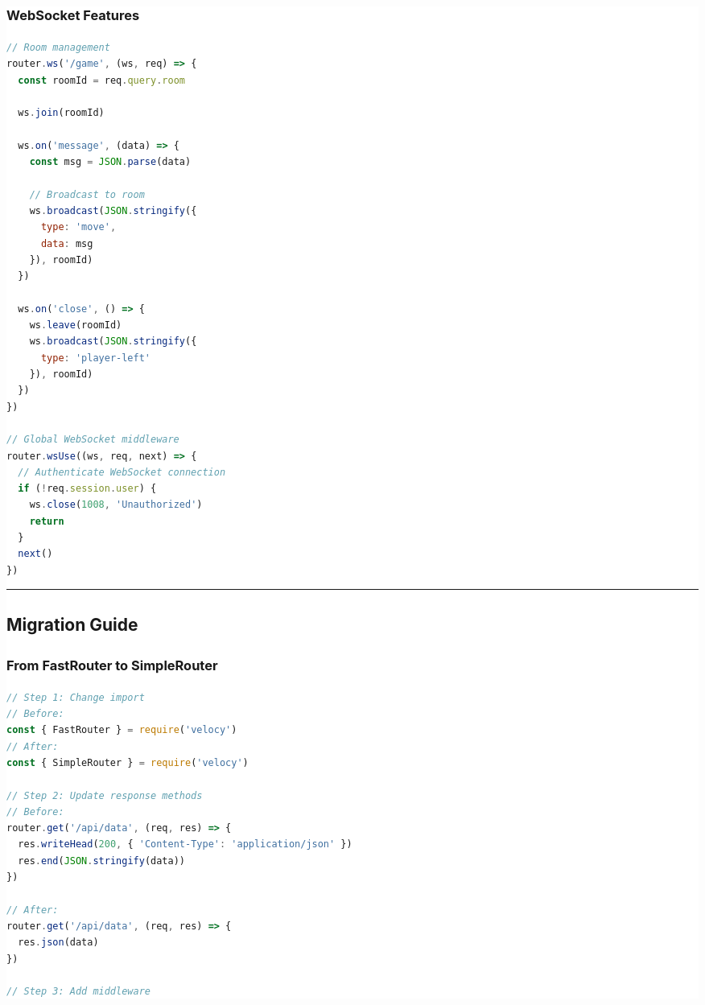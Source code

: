 ### WebSocket Features

```javascript
// Room management
router.ws('/game', (ws, req) => {
  const roomId = req.query.room
  
  ws.join(roomId)
  
  ws.on('message', (data) => {
    const msg = JSON.parse(data)
    
    // Broadcast to room
    ws.broadcast(JSON.stringify({
      type: 'move',
      data: msg
    }), roomId)
  })
  
  ws.on('close', () => {
    ws.leave(roomId)
    ws.broadcast(JSON.stringify({
      type: 'player-left'
    }), roomId)
  })
})

// Global WebSocket middleware
router.wsUse((ws, req, next) => {
  // Authenticate WebSocket connection
  if (!req.session.user) {
    ws.close(1008, 'Unauthorized')
    return
  }
  next()
})
```

---

## Migration Guide

### From FastRouter to SimpleRouter

```javascript
// Step 1: Change import
// Before:
const { FastRouter } = require('velocy')
// After:
const { SimpleRouter } = require('velocy')

// Step 2: Update response methods
// Before:
router.get('/api/data', (req, res) => {
  res.writeHead(200, { 'Content-Type': 'application/json' })
  res.end(JSON.stringify(data))
})

// After:
router.get('/api/data', (req, res) => {
  res.json(data)
})

// Step 3: Add middleware
```